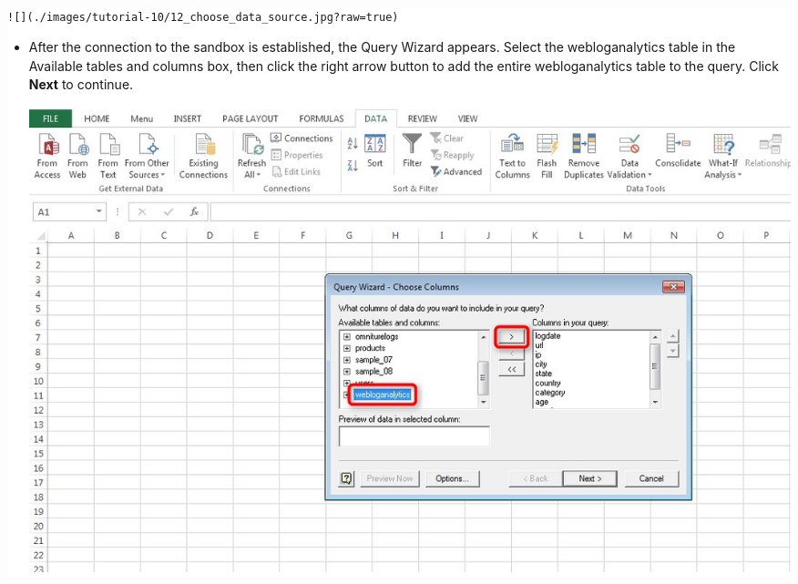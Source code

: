     ![](./images/tutorial-10/12_choose_data_source.jpg?raw=true)

-   After the connection to the sandbox is established, the Query Wizard
    appears. Select the webloganalytics table in the Available tables
    and columns box, then click the right arrow button to add the entire
    webloganalytics table to the query. Click **Next** to continue.

    ![](./images/tutorial-10/13_query_wizard1.jpg?raw=true)
